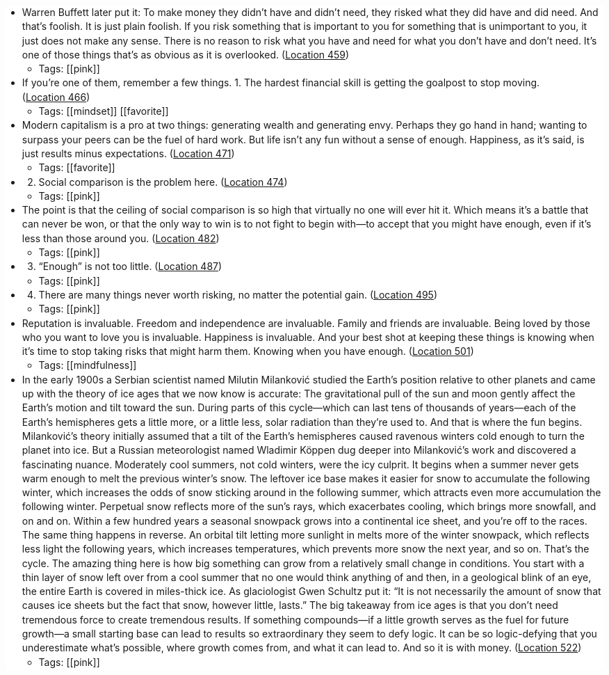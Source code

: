 - Warren Buffett later put it: To make money they didn’t have and didn’t need, they risked what they did have and did need. And that’s foolish. It is just plain foolish. If you risk something that is important to you for something that is unimportant to you, it just does not make any sense. There is no reason to risk what you have and need for what you don’t have and don’t need. It’s one of those things that’s as obvious as it is overlooked. ([Location 459](https://readwise.io/to_kindle?action=open&asin=B084HJSJJ2&location=459))
    - Tags: [[pink]] 
- If you’re one of them, remember a few things. 1. The hardest financial skill is getting the goalpost to stop moving. ([Location 466](https://readwise.io/to_kindle?action=open&asin=B084HJSJJ2&location=466))
    - Tags: [[mindset]] [[favorite]] 
- Modern capitalism is a pro at two things: generating wealth and generating envy. Perhaps they go hand in hand; wanting to surpass your peers can be the fuel of hard work. But life isn’t any fun without a sense of enough. Happiness, as it’s said, is just results minus expectations. ([Location 471](https://readwise.io/to_kindle?action=open&asin=B084HJSJJ2&location=471))
    - Tags: [[favorite]] 
- 2. Social comparison is the problem here. ([Location 474](https://readwise.io/to_kindle?action=open&asin=B084HJSJJ2&location=474))
    - Tags: [[pink]] 
- The point is that the ceiling of social comparison is so high that virtually no one will ever hit it. Which means it’s a battle that can never be won, or that the only way to win is to not fight to begin with—to accept that you might have enough, even if it’s less than those around you. ([Location 482](https://readwise.io/to_kindle?action=open&asin=B084HJSJJ2&location=482))
    - Tags: [[pink]] 
- 3. “Enough” is not too little. ([Location 487](https://readwise.io/to_kindle?action=open&asin=B084HJSJJ2&location=487))
    - Tags: [[pink]] 
- 4. There are many things never worth risking, no matter the potential gain. ([Location 495](https://readwise.io/to_kindle?action=open&asin=B084HJSJJ2&location=495))
    - Tags: [[pink]] 
- Reputation is invaluable. Freedom and independence are invaluable. Family and friends are invaluable. Being loved by those who you want to love you is invaluable. Happiness is invaluable. And your best shot at keeping these things is knowing when it’s time to stop taking risks that might harm them. Knowing when you have enough. ([Location 501](https://readwise.io/to_kindle?action=open&asin=B084HJSJJ2&location=501))
    - Tags: [[mindfulness]] 
- In the early 1900s a Serbian scientist named Milutin Milanković studied the Earth’s position relative to other planets and came up with the theory of ice ages that we now know is accurate: The gravitational pull of the sun and moon gently affect the Earth’s motion and tilt toward the sun. During parts of this cycle—which can last tens of thousands of years—each of the Earth’s hemispheres gets a little more, or a little less, solar radiation than they’re used to. And that is where the fun begins. Milanković’s theory initially assumed that a tilt of the Earth’s hemispheres caused ravenous winters cold enough to turn the planet into ice. But a Russian meteorologist named Wladimir Köppen dug deeper into Milanković’s work and discovered a fascinating nuance. Moderately cool summers, not cold winters, were the icy culprit. It begins when a summer never gets warm enough to melt the previous winter’s snow. The leftover ice base makes it easier for snow to accumulate the following winter, which increases the odds of snow sticking around in the following summer, which attracts even more accumulation the following winter. Perpetual snow reflects more of the sun’s rays, which exacerbates cooling, which brings more snowfall, and on and on. Within a few hundred years a seasonal snowpack grows into a continental ice sheet, and you’re off to the races. The same thing happens in reverse. An orbital tilt letting more sunlight in melts more of the winter snowpack, which reflects less light the following years, which increases temperatures, which prevents more snow the next year, and so on. That’s the cycle. The amazing thing here is how big something can grow from a relatively small change in conditions. You start with a thin layer of snow left over from a cool summer that no one would think anything of and then, in a geological blink of an eye, the entire Earth is covered in miles-thick ice. As glaciologist Gwen Schultz put it: “It is not necessarily the amount of snow that causes ice sheets but the fact that snow, however little, lasts.” The big takeaway from ice ages is that you don’t need tremendous force to create tremendous results. If something compounds—if a little growth serves as the fuel for future growth—a small starting base can lead to results so extraordinary they seem to defy logic. It can be so logic-defying that you underestimate what’s possible, where growth comes from, and what it can lead to. And so it is with money. ([Location 522](https://readwise.io/to_kindle?action=open&asin=B084HJSJJ2&location=522))
    - Tags: [[pink]] 